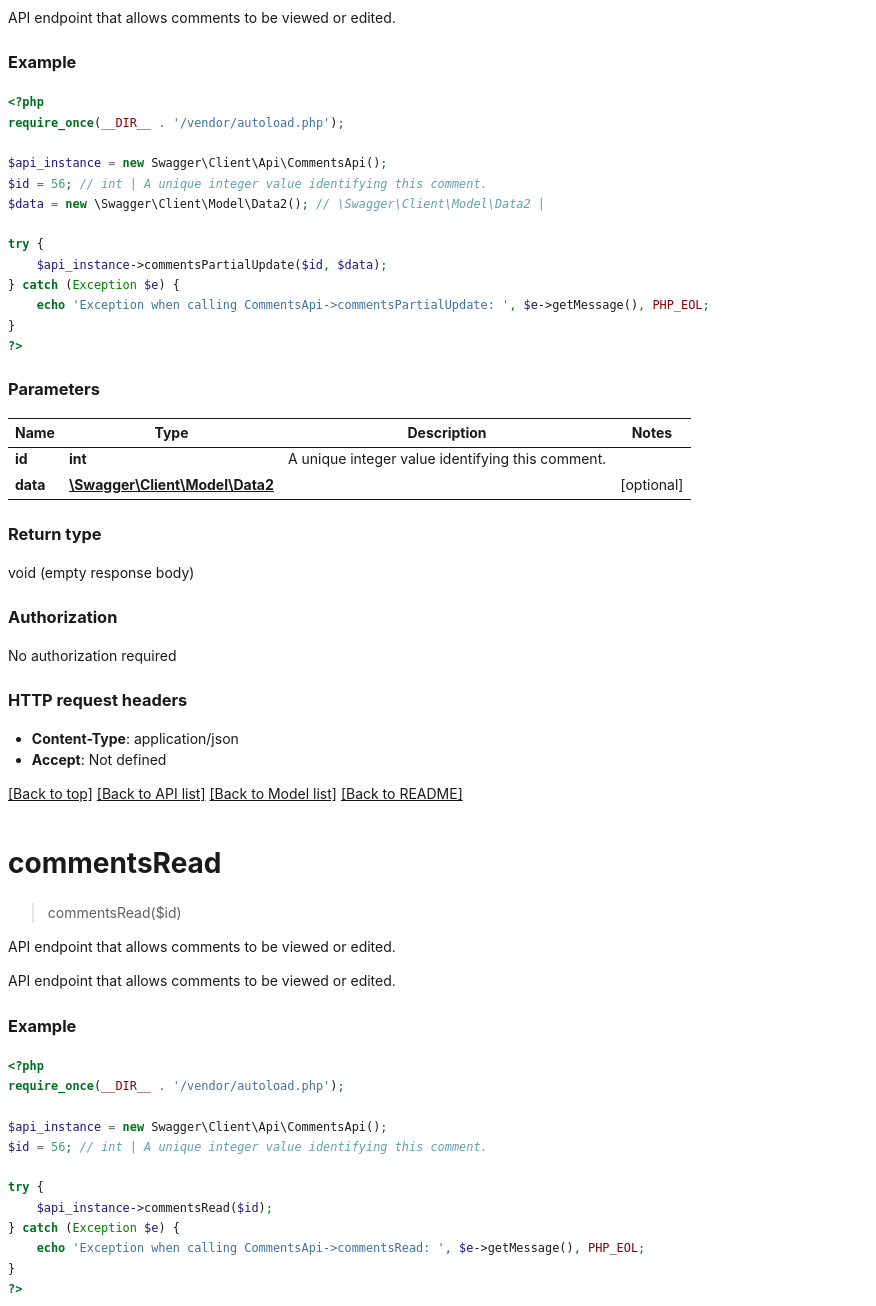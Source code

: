 API endpoint that allows comments to be viewed or edited.

### Example
```php
<?php
require_once(__DIR__ . '/vendor/autoload.php');

$api_instance = new Swagger\Client\Api\CommentsApi();
$id = 56; // int | A unique integer value identifying this comment.
$data = new \Swagger\Client\Model\Data2(); // \Swagger\Client\Model\Data2 | 

try {
    $api_instance->commentsPartialUpdate($id, $data);
} catch (Exception $e) {
    echo 'Exception when calling CommentsApi->commentsPartialUpdate: ', $e->getMessage(), PHP_EOL;
}
?>
```

### Parameters

Name | Type | Description  | Notes
------------- | ------------- | ------------- | -------------
 **id** | **int**| A unique integer value identifying this comment. |
 **data** | [**\Swagger\Client\Model\Data2**](../Model/\Swagger\Client\Model\Data2.md)|  | [optional]

### Return type

void (empty response body)

### Authorization

No authorization required

### HTTP request headers

 - **Content-Type**: application/json
 - **Accept**: Not defined

[[Back to top]](#) [[Back to API list]](../../README.md#documentation-for-api-endpoints) [[Back to Model list]](../../README.md#documentation-for-models) [[Back to README]](../../README.md)

# **commentsRead**
> commentsRead($id)

API endpoint that allows comments to be viewed or edited.

API endpoint that allows comments to be viewed or edited.

### Example
```php
<?php
require_once(__DIR__ . '/vendor/autoload.php');

$api_instance = new Swagger\Client\Api\CommentsApi();
$id = 56; // int | A unique integer value identifying this comment.

try {
    $api_instance->commentsRead($id);
} catch (Exception $e) {
    echo 'Exception when calling CommentsApi->commentsRead: ', $e->getMessage(), PHP_EOL;
}
?>
```
